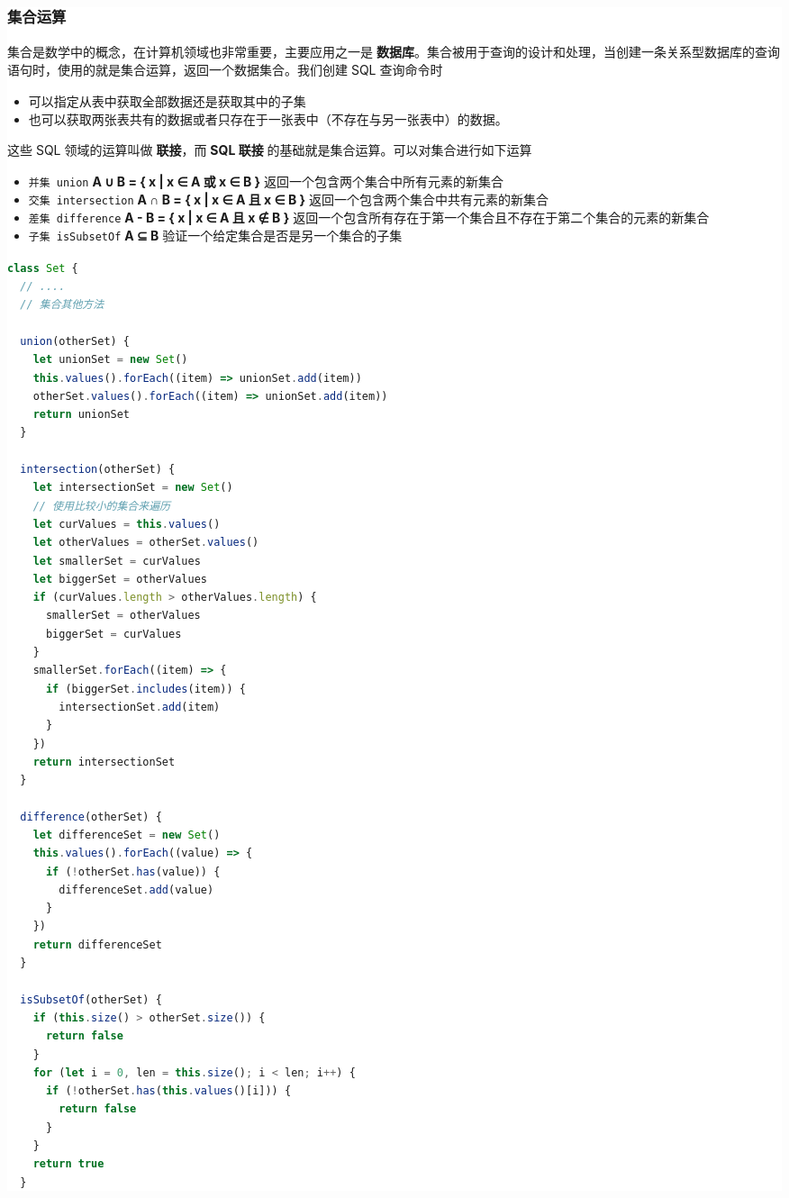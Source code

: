 ### 集合运算
集合是数学中的概念，在计算机领域也非常重要，主要应用之一是 **数据库**。集合被用于查询的设计和处理，当创建一条关系型数据库的查询语句时，使用的就是集合运算，返回一个数据集合。我们创建 SQL 查询命令时
- 可以指定从表中获取全部数据还是获取其中的子集
- 也可以获取两张表共有的数据或者只存在于一张表中（不存在与另一张表中）的数据。

这些 SQL 领域的运算叫做 **联接**，而 **SQL 联接** 的基础就是集合运算。可以对集合进行如下运算
- `并集 union` **A ∪ B = { x | x ∈ A 或 x ∈ B }** 返回一个包含两个集合中所有元素的新集合 
- `交集 intersection` **A ∩ B = { x | x ∈ A 且 x ∈ B }** 返回一个包含两个集合中共有元素的新集合
- `差集 difference` **A - B = { x | x ∈ A 且 x ∉ B }** 返回一个包含所有存在于第一个集合且不存在于第二个集合的元素的新集合
- `子集 isSubsetOf` **A ⊆ B** 验证一个给定集合是否是另一个集合的子集

```js
class Set {
  // .... 
  // 集合其他方法

  union(otherSet) {
    let unionSet = new Set()
    this.values().forEach((item) => unionSet.add(item))
    otherSet.values().forEach((item) => unionSet.add(item))
    return unionSet
  }

  intersection(otherSet) {
    let intersectionSet = new Set()
    // 使用比较小的集合来遍历
    let curValues = this.values()
    let otherValues = otherSet.values()
    let smallerSet = curValues
    let biggerSet = otherValues
    if (curValues.length > otherValues.length) {
      smallerSet = otherValues
      biggerSet = curValues
    }
    smallerSet.forEach((item) => {
      if (biggerSet.includes(item)) {
        intersectionSet.add(item)
      }
    })
    return intersectionSet
  }

  difference(otherSet) {
    let differenceSet = new Set()
    this.values().forEach((value) => {
      if (!otherSet.has(value)) {
        differenceSet.add(value)
      }
    })
    return differenceSet
  }

  isSubsetOf(otherSet) {
    if (this.size() > otherSet.size()) {
      return false
    }
    for (let i = 0, len = this.size(); i < len; i++) {
      if (!otherSet.has(this.values()[i])) {
        return false
      }
    }
    return true
  }
```